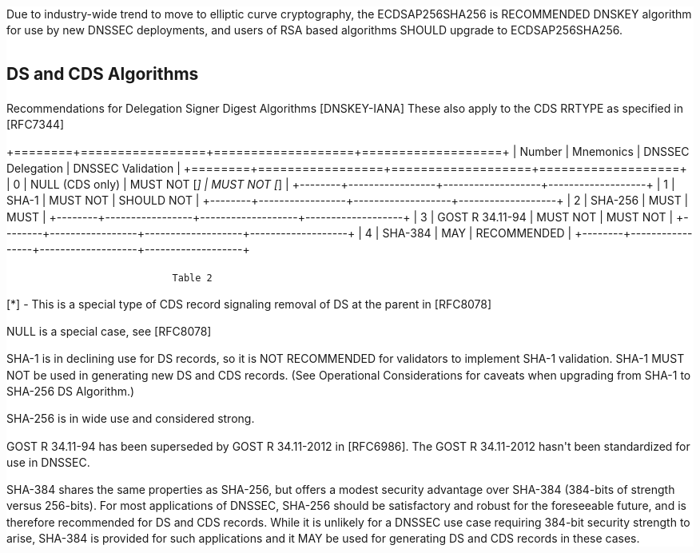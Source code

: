    Due to industry-wide trend to move to elliptic curve cryptography,
   the ECDSAP256SHA256 is RECOMMENDED DNSKEY algorithm for use by new
   DNSSEC deployments, and users of RSA based algorithms SHOULD upgrade
   to ECDSAP256SHA256.

##  DS and CDS Algorithms

   Recommendations for Delegation Signer Digest Algorithms [DNSKEY-IANA]
   These also apply to the CDS RRTYPE as specified in [RFC7344]

   +========+=================+===================+===================+
   | Number | Mnemonics       | DNSSEC Delegation | DNSSEC Validation |
   +========+=================+===================+===================+
   | 0      | NULL (CDS only) | MUST NOT [*]      | MUST NOT [*]      |
   +--------+-----------------+-------------------+-------------------+
   | 1      | SHA-1           | MUST NOT          | SHOULD NOT        |
   +--------+-----------------+-------------------+-------------------+
   | 2      | SHA-256         | MUST              | MUST              |
   +--------+-----------------+-------------------+-------------------+
   | 3      | GOST R 34.11-94 | MUST NOT          | MUST NOT          |
   +--------+-----------------+-------------------+-------------------+
   | 4      | SHA-384         | MAY               | RECOMMENDED       |
   +--------+-----------------+-------------------+-------------------+

                                 Table 2

   [*] - This is a special type of CDS record signaling removal of DS at
   the parent in [RFC8078]

   NULL is a special case, see [RFC8078]

   SHA-1 is in declining use for DS records, so it is NOT RECOMMENDED
   for validators to implement SHA-1 validation.  SHA-1 MUST NOT be used
   in generating new DS and CDS records.  (See Operational
   Considerations for caveats when upgrading from SHA-1 to SHA-256 DS
   Algorithm.)

   SHA-256 is in wide use and considered strong.

   GOST R 34.11-94 has been superseded by GOST R 34.11-2012 in
   [RFC6986].  The GOST R 34.11-2012 hasn't been standardized for use in
   DNSSEC.

   SHA-384 shares the same properties as SHA-256, but offers a modest
   security advantage over SHA-384 (384-bits of strength versus
   256-bits).  For most applications of DNSSEC, SHA-256 should be
   satisfactory and robust for the foreseeable future, and is therefore
   recommended for DS and CDS records.  While it is unlikely for a
   DNSSEC use case requiring 384-bit security strength to arise, SHA-384
   is provided for such applications and it MAY be used for generating
   DS and CDS records in these cases.
